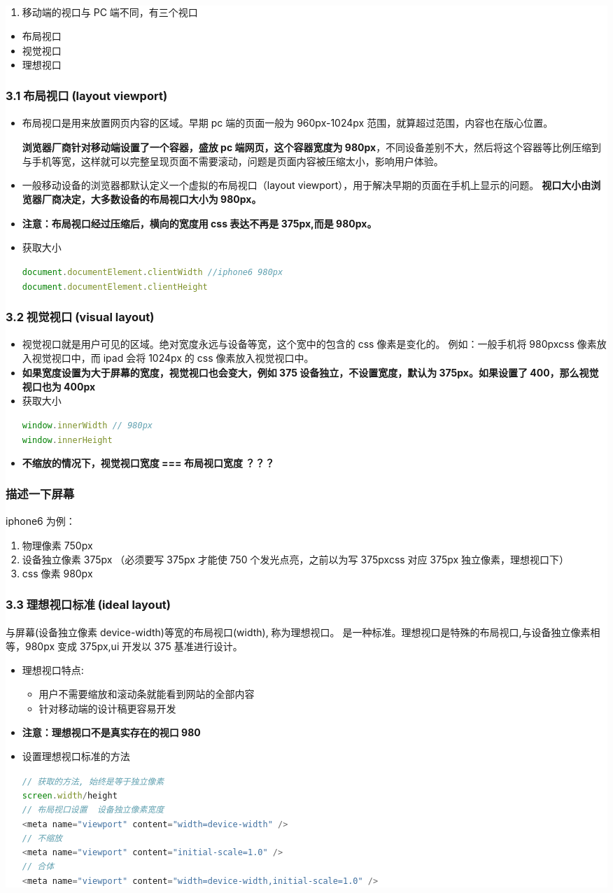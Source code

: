 1. 移动端的视口与 PC 端不同，有三个视口

- 布局视口
- 视觉视口
- 理想视口

### 3.1 布局视口 (layout viewport)

- 布局视口是用来放置网页内容的区域。早期 pc 端的页面一般为 960px-1024px 范围，就算超过范围，内容也在版心位置。

  **浏览器厂商针对移动端设置了一个容器，盛放 pc 端网页，这个容器宽度为 980px**，不同设备差别不大，然后将这个容器等比例压缩到与手机等宽，这样就可以完整呈现页面不需要滚动，问题是页面内容被压缩太小，影响用户体验。

- 一般移动设备的浏览器都默认定义一个虚拟的布局视口（layout viewport），用于解决早期的页面在手机上显示的问题。 **视口大小由浏览器厂商决定，大多数设备的布局视口大小为 980px。**
- **注意：布局视口经过压缩后，横向的宽度用 css 表达不再是 375px,而是 980px。**
- 获取大小
  ```js
  document.documentElement.clientWidth //iphone6 980px
  document.documentElement.clientHeight
  ```

### 3.2 视觉视口 (visual layout)

- 视觉视口就是用户可见的区域。绝对宽度永远与设备等宽，这个宽中的包含的 css 像素是变化的。 例如：一般手机将 980pxcss 像素放入视觉视口中，而 ipad 会将 1024px 的 css 像素放入视觉视口中。
- **如果宽度设置为大于屏幕的宽度，视觉视口也会变大，例如 375 设备独立，不设置宽度，默认为 375px。如果设置了 400，那么视觉视口也为 400px**
- 获取大小
  ```js
  window.innerWidth // 980px
  window.innerHeight
  ```
- **不缩放的情况下，视觉视口宽度 === 布局视口宽度 ？？？**

### 描述一下屏幕

iphone6 为例：

1. 物理像素 750px
2. 设备独立像素 375px （必须要写 375px 才能使 750 个发光点亮，之前以为写 375pxcss 对应 375px 独立像素，理想视口下）
3. css 像素 980px

### 3.3 理想视口标准 (ideal layout)

与屏幕(设备独立像素 device-width)等宽的布局视口(width), 称为理想视口。 是一种标准。理想视口是特殊的布局视口,与设备独立像素相等，980px 变成 375px,ui 开发以 375 基准进行设计。

- 理想视口特点:
  - 用户不需要缩放和滚动条就能看到网站的全部内容
  - 针对移动端的设计稿更容易开发
- **注意：理想视口不是真实存在的视口 980**
- 设置理想视口标准的方法

  ```js
  // 获取的方法, 始终是等于独立像素
  screen.width/height
  // 布局视口设置  设备独立像素宽度
  <meta name="viewport" content="width=device-width" />
  // 不缩放
  <meta name="viewport" content="initial-scale=1.0" />
  // 合体
  <meta name="viewport" content="width=device-width,initial-scale=1.0" />
  ```
